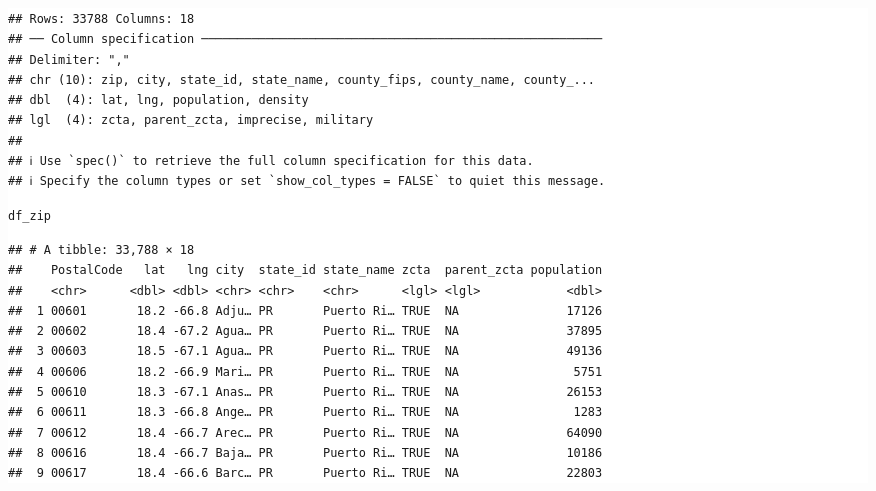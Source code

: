     ## Rows: 33788 Columns: 18
    ## ── Column specification ────────────────────────────────────────────────────────
    ## Delimiter: ","
    ## chr (10): zip, city, state_id, state_name, county_fips, county_name, county_...
    ## dbl  (4): lat, lng, population, density
    ## lgl  (4): zcta, parent_zcta, imprecise, military
    ## 
    ## ℹ Use `spec()` to retrieve the full column specification for this data.
    ## ℹ Specify the column types or set `show_col_types = FALSE` to quiet this message.

``` r
df_zip
```

    ## # A tibble: 33,788 × 18
    ##    PostalCode   lat   lng city  state_id state_name zcta  parent_zcta population
    ##    <chr>      <dbl> <dbl> <chr> <chr>    <chr>      <lgl> <lgl>            <dbl>
    ##  1 00601       18.2 -66.8 Adju… PR       Puerto Ri… TRUE  NA               17126
    ##  2 00602       18.4 -67.2 Agua… PR       Puerto Ri… TRUE  NA               37895
    ##  3 00603       18.5 -67.1 Agua… PR       Puerto Ri… TRUE  NA               49136
    ##  4 00606       18.2 -66.9 Mari… PR       Puerto Ri… TRUE  NA                5751
    ##  5 00610       18.3 -67.1 Anas… PR       Puerto Ri… TRUE  NA               26153
    ##  6 00611       18.3 -66.8 Ange… PR       Puerto Ri… TRUE  NA                1283
    ##  7 00612       18.4 -66.7 Arec… PR       Puerto Ri… TRUE  NA               64090
    ##  8 00616       18.4 -66.7 Baja… PR       Puerto Ri… TRUE  NA               10186
    ##  9 00617       18.4 -66.6 Barc… PR       Puerto Ri… TRUE  NA               22803